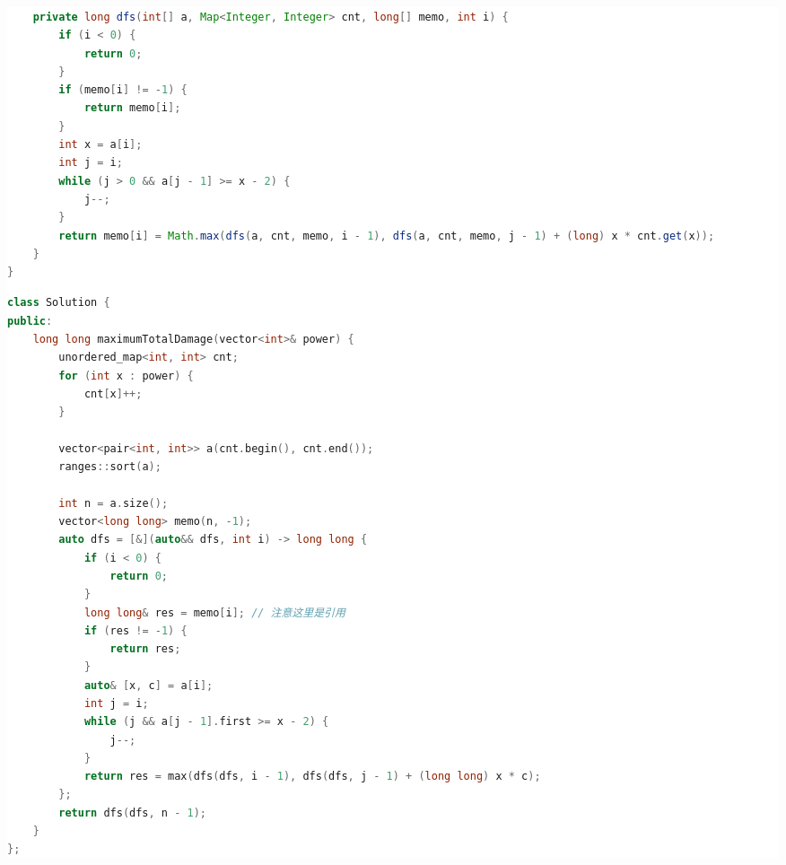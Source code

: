 ```java [sol-Java]
    private long dfs(int[] a, Map<Integer, Integer> cnt, long[] memo, int i) {
        if (i < 0) {
            return 0;
        }
        if (memo[i] != -1) {
            return memo[i];
        }
        int x = a[i];
        int j = i;
        while (j > 0 && a[j - 1] >= x - 2) {
            j--;
        }
        return memo[i] = Math.max(dfs(a, cnt, memo, i - 1), dfs(a, cnt, memo, j - 1) + (long) x * cnt.get(x));
    }
}
```

```cpp [sol-C++]
class Solution {
public:
    long long maximumTotalDamage(vector<int>& power) {
        unordered_map<int, int> cnt;
        for (int x : power) {
            cnt[x]++;
        }

        vector<pair<int, int>> a(cnt.begin(), cnt.end());
        ranges::sort(a);

        int n = a.size();
        vector<long long> memo(n, -1);
        auto dfs = [&](auto&& dfs, int i) -> long long {
            if (i < 0) {
                return 0;
            }
            long long& res = memo[i]; // 注意这里是引用
            if (res != -1) {
                return res;
            }
            auto& [x, c] = a[i];
            int j = i;
            while (j && a[j - 1].first >= x - 2) {
                j--;
            }
            return res = max(dfs(dfs, i - 1), dfs(dfs, j - 1) + (long long) x * c);
        };
        return dfs(dfs, n - 1);
    }
};
```
